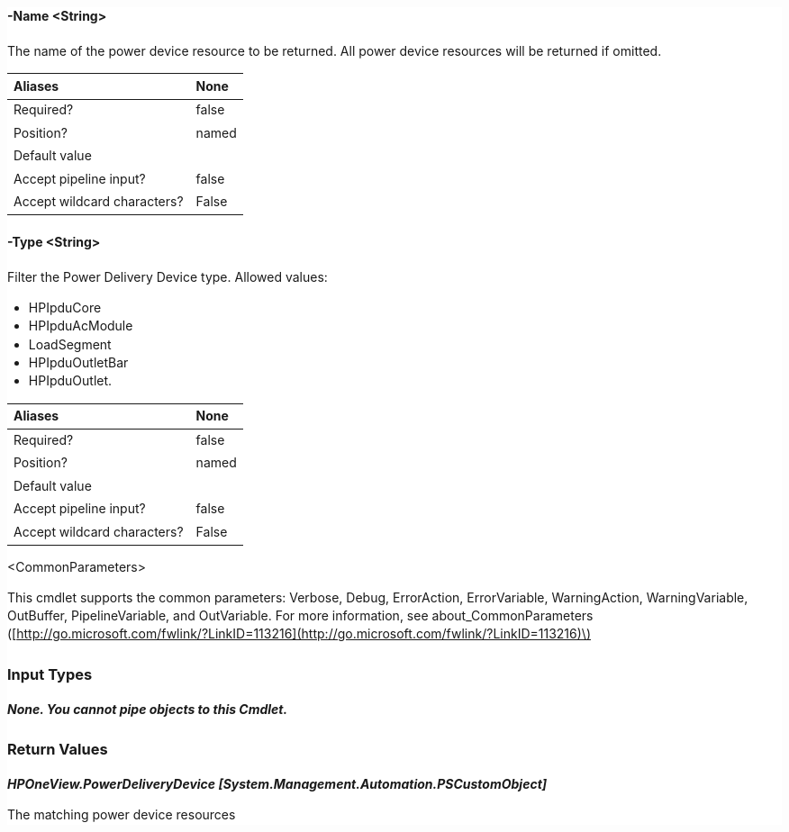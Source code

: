 #### -Name &lt;String&gt; 

The name of the power device resource to be returned. All power device resources will be returned if omitted.

| Aliases | None |
| :--- | :--- |
| Required? | false |
| Position? | named |
| Default value |  |
| Accept pipeline input? | false |
| Accept wildcard characters?    | False |

#### -Type &lt;String&gt; 

Filter the Power Delivery Device type. Allowed values:

* HPIpduCore
* HPIpduAcModule
* LoadSegment
* HPIpduOutletBar
* HPIpduOutlet.

| Aliases | None |
| :--- | :--- |
| Required? | false |
| Position? | named |
| Default value |  |
| Accept pipeline input? | false |
| Accept wildcard characters?    | False |

&lt;CommonParameters&gt;

This cmdlet supports the common parameters: Verbose, Debug, ErrorAction, ErrorVariable, WarningAction, WarningVariable, OutBuffer, PipelineVariable, and OutVariable. For more information, see about\_CommonParameters \([http://go.microsoft.com/fwlink/?LinkID=113216](http://go.microsoft.com/fwlink/?LinkID=113216)\)

### Input Types

_**None. You cannot pipe objects to this Cmdlet.**_

### Return Values

_**HPOneView.PowerDeliveryDevice \[System.Management.Automation.PSCustomObject\]**_

The matching power device resources
